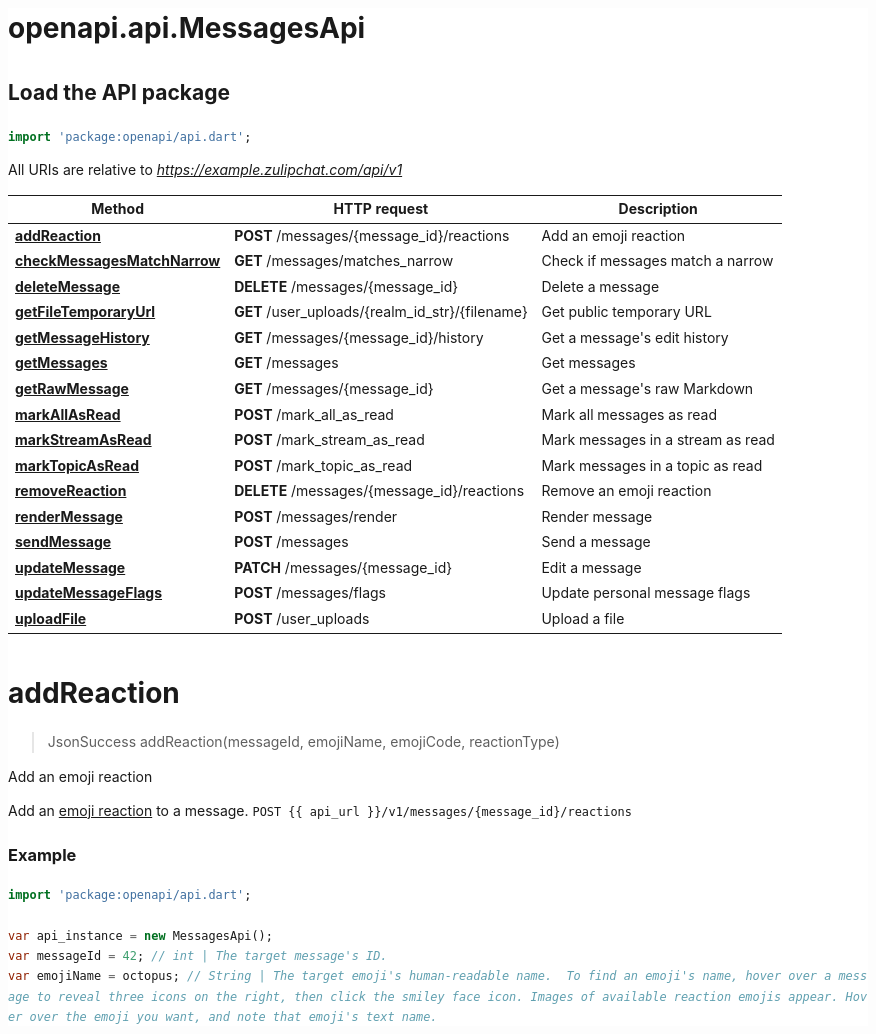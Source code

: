 # openapi.api.MessagesApi

## Load the API package
```dart
import 'package:openapi/api.dart';
```

All URIs are relative to *https://example.zulipchat.com/api/v1*

Method | HTTP request | Description
------------- | ------------- | -------------
[**addReaction**](MessagesApi.md#addreaction) | **POST** /messages/{message_id}/reactions | Add an emoji reaction
[**checkMessagesMatchNarrow**](MessagesApi.md#checkmessagesmatchnarrow) | **GET** /messages/matches_narrow | Check if messages match a narrow
[**deleteMessage**](MessagesApi.md#deletemessage) | **DELETE** /messages/{message_id} | Delete a message
[**getFileTemporaryUrl**](MessagesApi.md#getfiletemporaryurl) | **GET** /user_uploads/{realm_id_str}/{filename} | Get public temporary URL
[**getMessageHistory**](MessagesApi.md#getmessagehistory) | **GET** /messages/{message_id}/history | Get a message&#39;s edit history
[**getMessages**](MessagesApi.md#getmessages) | **GET** /messages | Get messages
[**getRawMessage**](MessagesApi.md#getrawmessage) | **GET** /messages/{message_id} | Get a message&#39;s raw Markdown
[**markAllAsRead**](MessagesApi.md#markallasread) | **POST** /mark_all_as_read | Mark all messages as read
[**markStreamAsRead**](MessagesApi.md#markstreamasread) | **POST** /mark_stream_as_read | Mark messages in a stream as read
[**markTopicAsRead**](MessagesApi.md#marktopicasread) | **POST** /mark_topic_as_read | Mark messages in a topic as read
[**removeReaction**](MessagesApi.md#removereaction) | **DELETE** /messages/{message_id}/reactions | Remove an emoji reaction
[**renderMessage**](MessagesApi.md#rendermessage) | **POST** /messages/render | Render message
[**sendMessage**](MessagesApi.md#sendmessage) | **POST** /messages | Send a message
[**updateMessage**](MessagesApi.md#updatemessage) | **PATCH** /messages/{message_id} | Edit a message
[**updateMessageFlags**](MessagesApi.md#updatemessageflags) | **POST** /messages/flags | Update personal message flags
[**uploadFile**](MessagesApi.md#uploadfile) | **POST** /user_uploads | Upload a file


# **addReaction**
> JsonSuccess addReaction(messageId, emojiName, emojiCode, reactionType)

Add an emoji reaction

Add an [emoji reaction](/help/emoji-reactions) to a message.  `POST {{ api_url }}/v1/messages/{message_id}/reactions` 

### Example 
```dart
import 'package:openapi/api.dart';

var api_instance = new MessagesApi();
var messageId = 42; // int | The target message's ID. 
var emojiName = octopus; // String | The target emoji's human-readable name.  To find an emoji's name, hover over a message to reveal three icons on the right, then click the smiley face icon. Images of available reaction emojis appear. Hover over the emoji you want, and note that emoji's text name. 
```